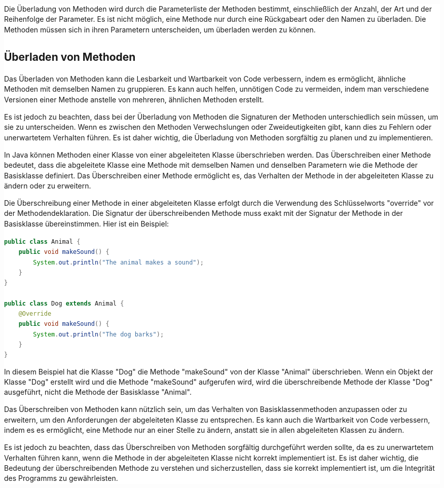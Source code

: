 Die Überladung von Methoden wird durch die Parameterliste der Methoden bestimmt, einschließlich der Anzahl, der Art und der Reihenfolge der Parameter. Es ist nicht möglich, eine Methode nur durch eine Rückgabeart oder den Namen zu überladen. Die Methoden müssen sich in ihren Parametern unterscheiden, um überladen werden zu können.
## Überladen von Methoden
Das Überladen von Methoden kann die Lesbarkeit und Wartbarkeit von Code verbessern, indem es ermöglicht, ähnliche Methoden mit demselben Namen zu gruppieren. Es kann auch helfen, unnötigen Code zu vermeiden, indem man verschiedene Versionen einer Methode anstelle von mehreren, ähnlichen Methoden erstellt.

Es ist jedoch zu beachten, dass bei der Überladung von Methoden die Signaturen der Methoden unterschiedlich sein müssen, um sie zu unterscheiden. Wenn es zwischen den Methoden Verwechslungen oder Zweideutigkeiten gibt, kann dies zu Fehlern oder unerwartetem Verhalten führen. Es ist daher wichtig, die Überladung von Methoden sorgfältig zu planen und zu implementieren.

In Java können Methoden einer Klasse von einer abgeleiteten Klasse überschrieben werden. Das Überschreiben einer Methode bedeutet, dass die abgeleitete Klasse eine Methode mit demselben Namen und denselben Parametern wie die Methode der Basisklasse definiert. Das Überschreiben einer Methode ermöglicht es, das Verhalten der Methode in der abgeleiteten Klasse zu ändern oder zu erweitern.

Die Überschreibung einer Methode in einer abgeleiteten Klasse erfolgt durch die Verwendung des Schlüsselworts "override" vor der Methodendeklaration. Die Signatur der überschreibenden Methode muss exakt mit der Signatur der Methode in der Basisklasse übereinstimmen. Hier ist ein Beispiel:
```java
public class Animal {
    public void makeSound() {
        System.out.println("The animal makes a sound");
    }
}

public class Dog extends Animal {
    @Override
    public void makeSound() {
        System.out.println("The dog barks");
    }
}
```
In diesem Beispiel hat die Klasse "Dog" die Methode "makeSound" von der Klasse "Animal" überschrieben. Wenn ein Objekt der Klasse "Dog" erstellt wird und die Methode "makeSound" aufgerufen wird, wird die überschreibende Methode der Klasse "Dog" ausgeführt, nicht die Methode der Basisklasse "Animal".

Das Überschreiben von Methoden kann nützlich sein, um das Verhalten von Basisklassenmethoden anzupassen oder zu erweitern, um den Anforderungen der abgeleiteten Klasse zu entsprechen. Es kann auch die Wartbarkeit von Code verbessern, indem es es ermöglicht, eine Methode nur an einer Stelle zu ändern, anstatt sie in allen abgeleiteten Klassen zu ändern.

Es ist jedoch zu beachten, dass das Überschreiben von Methoden sorgfältig durchgeführt werden sollte, da es zu unerwartetem Verhalten führen kann, wenn die Methode in der abgeleiteten Klasse nicht korrekt implementiert ist. Es ist daher wichtig, die Bedeutung der überschreibenden Methode zu verstehen und sicherzustellen, dass sie korrekt implementiert ist, um die Integrität des Programms zu gewährleisten.
